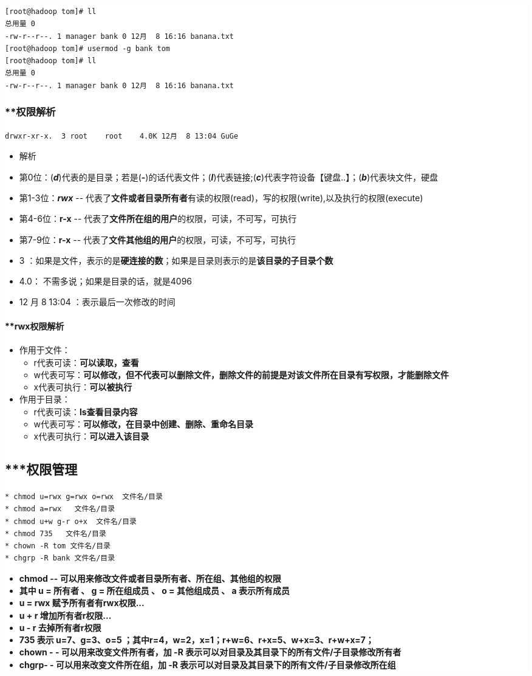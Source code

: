 ```shell
[root@hadoop tom]# ll
总用量 0
-rw-r--r--. 1 manager bank 0 12月  8 16:16 banana.txt
[root@hadoop tom]# usermod -g bank tom
[root@hadoop tom]# ll
总用量 0
-rw-r--r--. 1 manager bank 0 12月  8 16:16 banana.txt

```

### **权限解析

```shell
drwxr-xr-x.  3 root    root    4.0K 12月  8 13:04 GuGe
```

* 解析

* 第0位：(***d***)代表的是目录；若是(***-***)的话代表文件；(***l***)代表链接;(***c***)代表字符设备【键盘..】；(***b***)代表块文件，硬盘
* 第1-3位：***rwx***  --  代表了**文件或者目录所有者**有读的权限(read)，写的权限(write),以及执行的权限(execute)
* 第4-6位：**r-x**  --  代表了**文件所在组的用户**的权限，可读，不可写，可执行
* 第7-9位：**r-x**  --  代表了**文件其他组的用户**的权限，可读，不可写，可执行
* 3 ：如果是文件，表示的是**硬连接的数**；如果是目录则表示的是**该目录的子目录个数**
* 4.0： 不需多说；如果是目录的话，就是4096
* 12 月  8  13:04 ：表示最后一次修改的时间

#### **rwx权限解析

* 作用于文件：
  * r代表可读：**可以读取，查看**
  * w代表可写：**可以修改，但不代表可以删除文件，删除文件的前提是对该文件所在目录有写权限，才能删除文件**
  * x代表可执行：**可以被执行**
* 作用于目录：
  * r代表可读：**ls查看目录内容**
  * w代表可写：**可以修改，在目录中创建、删除、重命名目录**
  * x代表可执行：**可以进入该目录**

##  ***权限管理

```shell
* chmod u=rwx g=rwx o=rwx  文件名/目录
* chmod a=rwx   文件名/目录
* chmod u+w g-r o+x  文件名/目录
* chmod 735   文件名/目录
* chown -R tom 文件名/目录
* chgrp -R bank 文件名/目录
```

* **chmod --  可以用来修改文件或者目录所有者、所在组、其他组的权限**
* **其中   u = 所有者  、 g = 所在组成员 、  o = 其他组成员  、 a 表示所有成员**
* **u = rwx 赋予所有者有rwx权限...**
* **u  +  r  增加所有者r权限...**
* **u  -  r  去掉所有者r权限**
* **735   表示  u=7、g=3、o=5  ；其中r=4，w=2，x=1；r+w=6、r+x=5、w+x=3、r+w+x=7；**
* **chown  - -  可以用来改变文件所有者，加 -R  表示可以对目录及其目录下的所有文件/子目录修改所有者**
* **chgrp- -  可以用来改变文件所在组，加 -R  表示可以对目录及其目录下的所有文件/子目录修改所在组**
